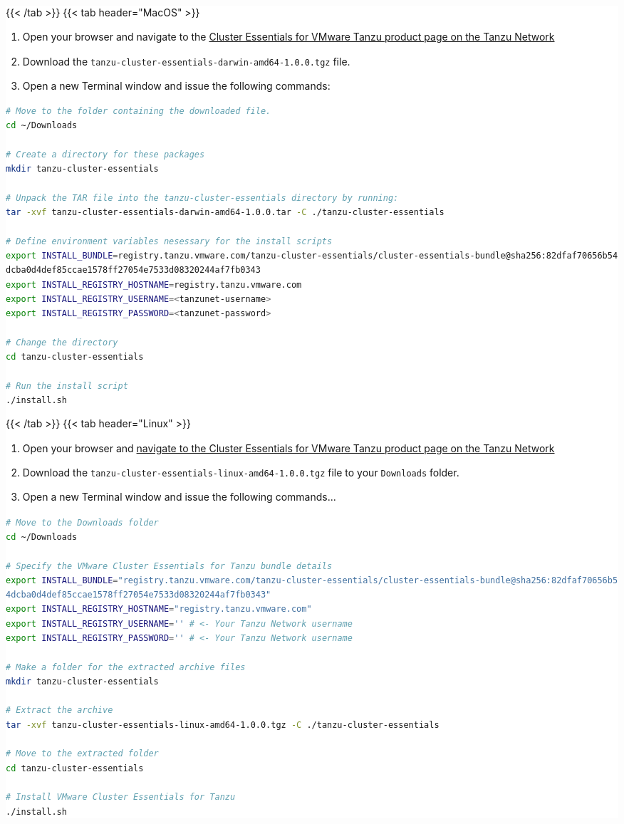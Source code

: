 ```powershell
```
{{< /tab >}}
{{< tab header="MacOS" >}}

1. Open your browser and navigate to the [Cluster Essentials for VMware Tanzu product page on the Tanzu Network](https://network.tanzu.vmware.com/products/tanzu-cluster-essentials)

2. Download the `tanzu-cluster-essentials-darwin-amd64-1.0.0.tgz` file.
 
3. Open a new Terminal window and issue the following commands:

```sh
# Move to the folder containing the downloaded file.
cd ~/Downloads

# Create a directory for these packages
mkdir tanzu-cluster-essentials

# Unpack the TAR file into the tanzu-cluster-essentials directory by running:
tar -xvf tanzu-cluster-essentials-darwin-amd64-1.0.0.tar -C ./tanzu-cluster-essentials

# Define environment variables nesessary for the install scripts
export INSTALL_BUNDLE=registry.tanzu.vmware.com/tanzu-cluster-essentials/cluster-essentials-bundle@sha256:82dfaf70656b54dcba0d4def85ccae1578ff27054e7533d08320244af7fb0343
export INSTALL_REGISTRY_HOSTNAME=registry.tanzu.vmware.com
export INSTALL_REGISTRY_USERNAME=<tanzunet-username>
export INSTALL_REGISTRY_PASSWORD=<tanzunet-password>

# Change the directory 
cd tanzu-cluster-essentials

# Run the install script
./install.sh
```

{{< /tab >}}
{{< tab header="Linux" >}}

1. Open your browser and [navigate to the Cluster Essentials for VMware Tanzu product page on the Tanzu Network](https://network.tanzu.vmware.com/products/tanzu-cluster-essentials)

2. Download the `tanzu-cluster-essentials-linux-amd64-1.0.0.tgz` file to your `Downloads` folder.

3. Open a new Terminal window and issue the following commands...

```sh
# Move to the Downloads folder
cd ~/Downloads

# Specify the VMware Cluster Essentials for Tanzu bundle details
export INSTALL_BUNDLE="registry.tanzu.vmware.com/tanzu-cluster-essentials/cluster-essentials-bundle@sha256:82dfaf70656b54dcba0d4def85ccae1578ff27054e7533d08320244af7fb0343"
export INSTALL_REGISTRY_HOSTNAME="registry.tanzu.vmware.com"
export INSTALL_REGISTRY_USERNAME='' # <- Your Tanzu Network username
export INSTALL_REGISTRY_PASSWORD='' # <- Your Tanzu Network username

# Make a folder for the extracted archive files
mkdir tanzu-cluster-essentials

# Extract the archive
tar -xvf tanzu-cluster-essentials-linux-amd64-1.0.0.tgz -C ./tanzu-cluster-essentials

# Move to the extracted folder
cd tanzu-cluster-essentials

# Install VMware Cluster Essentials for Tanzu
./install.sh
```